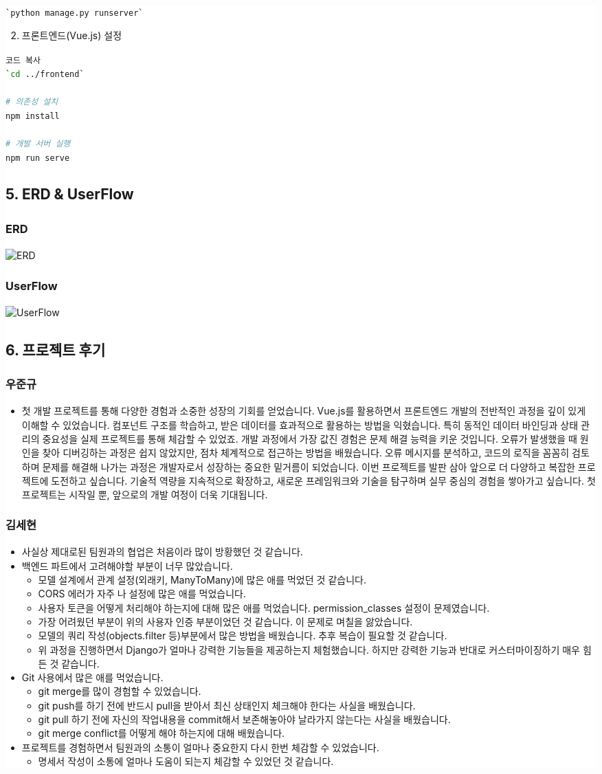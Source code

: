 ```bash
`python manage.py runserver`
```

2. 프론트엔드(Vue.js) 설정

```bash
코드 복사
`cd ../frontend`

# 의존성 설치
npm install

# 개발 서버 실행
npm run serve

```

## 5. ERD & UserFlow

### ERD

![ERD](/uploads/92d6638832a02f00293758e73200d9fd/ERD.png)

### UserFlow

![UserFlow](/uploads/d9118d9d2d765f15d0630536875ab244/UserFlow.png)

## 6. 프로젝트 후기

### 우준규

- 첫 개발 프로젝트를 통해 다양한 경험과 소중한 성장의 기회를 얻었습니다.
  Vue.js를 활용하면서 프론트엔드 개발의 전반적인 과정을 깊이 있게 이해할 수 있었습니다. 컴포넌트 구조를 학습하고, 받은 데이터를 효과적으로 활용하는 방법을 익혔습니다. 특히 동적인 데이터 바인딩과 상태 관리의 중요성을 실제 프로젝트를 통해 체감할 수 있었죠.
  개발 과정에서 가장 값진 경험은 문제 해결 능력을 키운 것입니다. 오류가 발생했을 때 원인을 찾아 디버깅하는 과정은 쉽지 않았지만, 점차 체계적으로 접근하는 방법을 배웠습니다. 오류 메시지를 분석하고, 코드의 로직을 꼼꼼히 검토하며 문제를 해결해 나가는 과정은 개발자로서 성장하는 중요한 밑거름이 되었습니다.
  이번 프로젝트를 발판 삼아 앞으로 더 다양하고 복잡한 프로젝트에 도전하고 싶습니다. 기술적 역량을 지속적으로 확장하고, 새로운 프레임워크와 기술을 탐구하며 실무 중심의 경험을 쌓아가고 싶습니다. 첫 프로젝트는 시작일 뿐, 앞으로의 개발 여정이 더욱 기대됩니다.

### 김세현

- 사실상 제대로된 팀원과의 협업은 처음이라 많이 방황했던 것 같습니다.
- 백엔드 파트에서 고려해야할 부분이 너무 많았습니다.
  - 모델 설계에서 관계 설정(외래키, ManyToMany)에 많은 애를 먹었던 것 같습니다.
  - CORS 에러가 자주 나 설정에 많은 애를 먹었습니다.
  - 사용자 토큰을 어떻게 처리해야 하는지에 대해 많은 애를 먹었습니다. permission_classes 설정이 문제였습니다.
  - 가장 어려웠던 부분이 위의 사용자 인증 부분이었던 것 같습니다. 이 문제로 며칠을 앓았습니다.
  - 모델의 쿼리 작성(objects.filter 등)부분에서 많은 방법을 배웠습니다. 추후 복습이 필요할 것 같습니다.
  - 위 과정을 진행하면서 Django가 얼마나 강력한 기능들을 제공하는지 체험했습니다. 하지만 강력한 기능과 반대로 커스터마이징하기 매우 힘든 것 같습니다.
- Git 사용에서 많은 애를 먹었습니다.
  - git merge를 많이 경험할 수 있었습니다.
  - git push를 하기 전에 반드시 pull을 받아서 최신 상태인지 체크해야 한다는 사실을 배웠습니다.
  - git pull 하기 전에 자신의 작업내용을 commit해서 보존해놓아야 날라가지 않는다는 사실을 배웠습니다.
  - git merge conflict를 어떻게 해야 하는지에 대해 배웠습니다.
- 프로젝트를 경험하면서 팀원과의 소통이 얼마나 중요한지 다시 한번 체감할 수 있었습니다.
  - 명세서 작성이 소통에 얼마나 도움이 되는지 체감할 수 있었던 것 같습니다.
